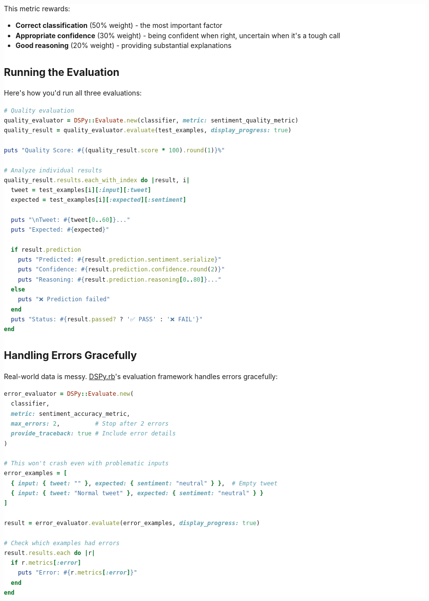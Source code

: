 This metric rewards:
- **Correct classification** (50% weight) - the most important factor
- **Appropriate confidence** (30% weight) - being confident when right, uncertain when it's a tough call
- **Good reasoning** (20% weight) - providing substantial explanations

## Running the Evaluation

Here's how you'd run all three evaluations:

```ruby
# Quality evaluation
quality_evaluator = DSPy::Evaluate.new(classifier, metric: sentiment_quality_metric)
quality_result = quality_evaluator.evaluate(test_examples, display_progress: true)

puts "Quality Score: #{(quality_result.score * 100).round(1)}%"

# Analyze individual results
quality_result.results.each_with_index do |result, i|
  tweet = test_examples[i][:input][:tweet]
  expected = test_examples[i][:expected][:sentiment]
  
  puts "\nTweet: #{tweet[0..60]}..."
  puts "Expected: #{expected}"
  
  if result.prediction
    puts "Predicted: #{result.prediction.sentiment.serialize}"
    puts "Confidence: #{result.prediction.confidence.round(2)}"
    puts "Reasoning: #{result.prediction.reasoning[0..80]}..."
  else
    puts "❌ Prediction failed"
  end
  puts "Status: #{result.passed? ? '✅ PASS' : '❌ FAIL'}"
end
```

## Handling Errors Gracefully

Real-world data is messy. [DSPy.rb](https://github.com/vicentereig/dspy.rb)'s evaluation framework handles errors gracefully:

```ruby
error_evaluator = DSPy::Evaluate.new(
  classifier, 
  metric: sentiment_accuracy_metric,
  max_errors: 2,          # Stop after 2 errors
  provide_traceback: true # Include error details
)

# This won't crash even with problematic inputs
error_examples = [
  { input: { tweet: "" }, expected: { sentiment: "neutral" } },  # Empty tweet
  { input: { tweet: "Normal tweet" }, expected: { sentiment: "neutral" } }
]

result = error_evaluator.evaluate(error_examples, display_progress: true)

# Check which examples had errors
result.results.each do |r|
  if r.metrics[:error]
    puts "Error: #{r.metrics[:error]}"
  end
end
```
